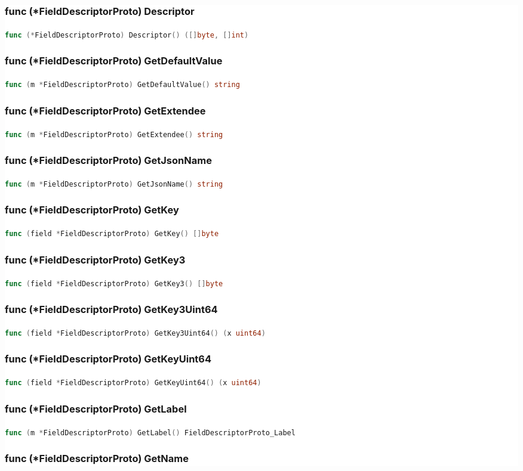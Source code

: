 ### func \(\*FieldDescriptorProto\) Descriptor

```go
func (*FieldDescriptorProto) Descriptor() ([]byte, []int)
```

### func \(\*FieldDescriptorProto\) GetDefaultValue

```go
func (m *FieldDescriptorProto) GetDefaultValue() string
```

### func \(\*FieldDescriptorProto\) GetExtendee

```go
func (m *FieldDescriptorProto) GetExtendee() string
```

### func \(\*FieldDescriptorProto\) GetJsonName

```go
func (m *FieldDescriptorProto) GetJsonName() string
```

### func \(\*FieldDescriptorProto\) GetKey

```go
func (field *FieldDescriptorProto) GetKey() []byte
```

### func \(\*FieldDescriptorProto\) GetKey3

```go
func (field *FieldDescriptorProto) GetKey3() []byte
```

### func \(\*FieldDescriptorProto\) GetKey3Uint64

```go
func (field *FieldDescriptorProto) GetKey3Uint64() (x uint64)
```

### func \(\*FieldDescriptorProto\) GetKeyUint64

```go
func (field *FieldDescriptorProto) GetKeyUint64() (x uint64)
```

### func \(\*FieldDescriptorProto\) GetLabel

```go
func (m *FieldDescriptorProto) GetLabel() FieldDescriptorProto_Label
```

### func \(\*FieldDescriptorProto\) GetName
